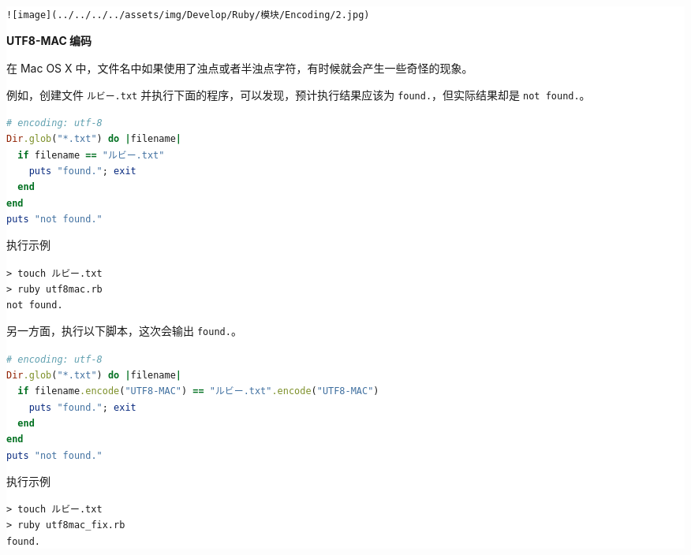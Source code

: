     ![image](../../../../assets/img/Develop/Ruby/模块/Encoding/2.jpg)

**UTF8-MAC 编码**

在 Mac OS X 中，文件名中如果使用了浊点或者半浊点字符，有时候就会产生一些奇怪的现象。

例如，创建文件 `ルビー.txt` 并执行下面的程序，可以发现，预计执行结果应该为 `found.`，但实际结果却是 `not found.`。
```ruby
# encoding: utf-8
Dir.glob("*.txt") do |filename|
  if filename == "ルビー.txt"
    puts "found."; exit
  end
end
puts "not found."
```

执行示例
```
> touch ルビー.txt
> ruby utf8mac.rb
not found.
```

另一方面，执行以下脚本，这次会输出 `found.`。
```ruby
# encoding: utf-8
Dir.glob("*.txt") do |filename|
  if filename.encode("UTF8-MAC") == "ルビー.txt".encode("UTF8-MAC")
    puts "found."; exit
  end
end
puts "not found."
```
执行示例
```
> touch ルビー.txt
> ruby utf8mac_fix.rb
found.
```
